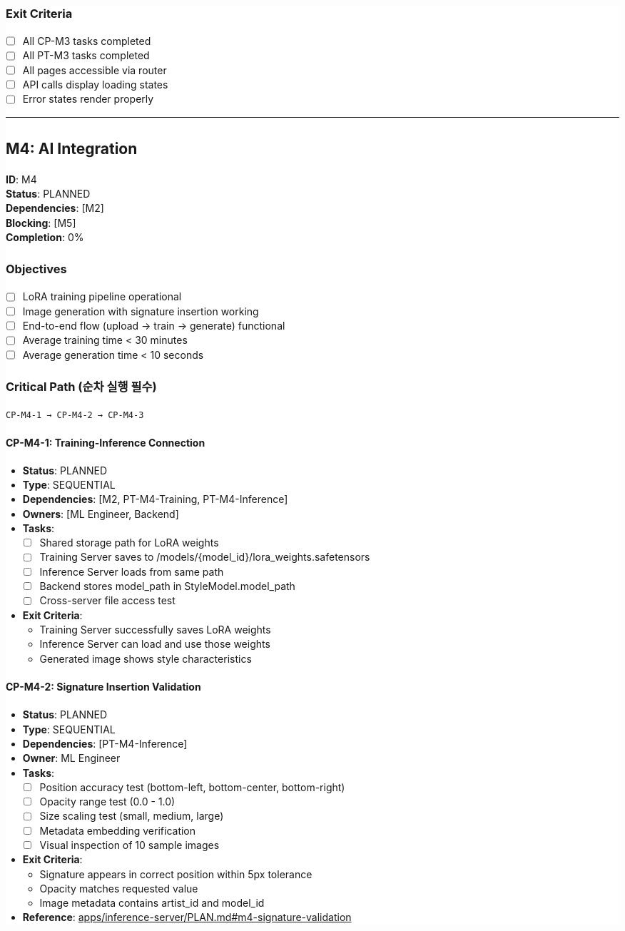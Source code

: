 ### Exit Criteria
- [ ] All CP-M3 tasks completed
- [ ] All PT-M3 tasks completed
- [ ] All pages accessible via router
- [ ] API calls display loading states
- [ ] Error states render properly

---

## M4: AI Integration

**ID**: M4  
**Status**: PLANNED  
**Dependencies**: [M2]  
**Blocking**: [M5]  
**Completion**: 0%

### Objectives
- [ ] LoRA training pipeline operational
- [ ] Image generation with signature insertion working
- [ ] End-to-end flow (upload → train → generate) functional
- [ ] Average training time < 30 minutes
- [ ] Average generation time < 10 seconds

### Critical Path (순차 실행 필수)
```
CP-M4-1 → CP-M4-2 → CP-M4-3
```

#### CP-M4-1: Training-Inference Connection
- **Status**: PLANNED
- **Type**: SEQUENTIAL
- **Dependencies**: [M2, PT-M4-Training, PT-M4-Inference]
- **Owners**: [ML Engineer, Backend]
- **Tasks**:
  - [ ] Shared storage path for LoRA weights
  - [ ] Training Server saves to /models/{model_id}/lora_weights.safetensors
  - [ ] Inference Server loads from same path
  - [ ] Backend stores model_path in StyleModel.model_path
  - [ ] Cross-server file access test
- **Exit Criteria**:
  - Training Server successfully saves LoRA weights
  - Inference Server can load and use those weights
  - Generated image shows style characteristics

#### CP-M4-2: Signature Insertion Validation
- **Status**: PLANNED
- **Type**: SEQUENTIAL
- **Dependencies**: [PT-M4-Inference]
- **Owner**: ML Engineer
- **Tasks**:
  - [ ] Position accuracy test (bottom-left, bottom-center, bottom-right)
  - [ ] Opacity range test (0.0 - 1.0)
  - [ ] Size scaling test (small, medium, large)
  - [ ] Metadata embedding verification
  - [ ] Visual inspection of 10 sample images
- **Exit Criteria**:
  - Signature appears in correct position within 5px tolerance
  - Opacity matches requested value
  - Image metadata contains artist_id and model_id
- **Reference**: [apps/inference-server/PLAN.md#m4-signature-validation](apps/inference-server/PLAN.md#m4-signature-validation)
